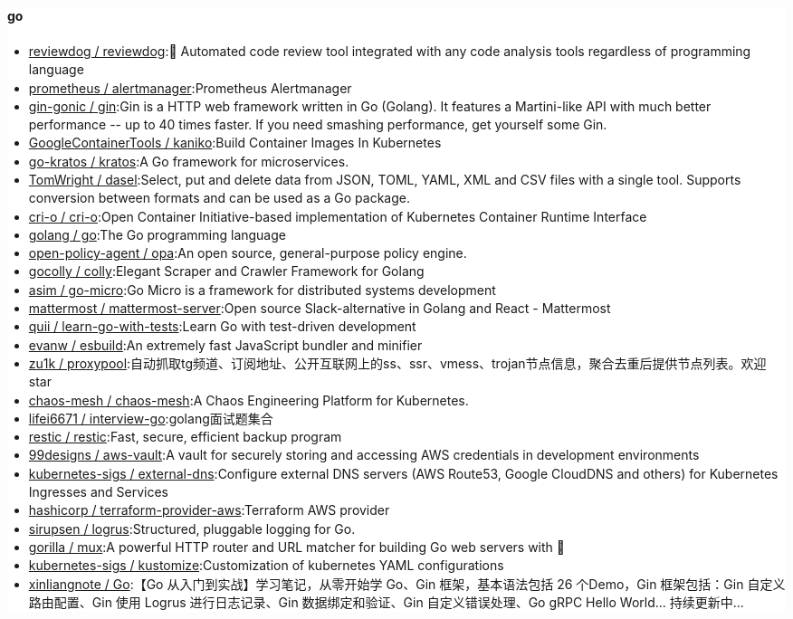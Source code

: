 #### go
* [reviewdog / reviewdog](https://github.com/reviewdog/reviewdog):🐶
Automated code review tool integrated with any code analysis tools regardless of programming language
* [prometheus / alertmanager](https://github.com/prometheus/alertmanager):Prometheus Alertmanager
* [gin-gonic / gin](https://github.com/gin-gonic/gin):Gin is a HTTP web framework written in Go (Golang). It features a Martini-like API with much better performance -- up to 40 times faster. If you need smashing performance, get yourself some Gin.
* [GoogleContainerTools / kaniko](https://github.com/GoogleContainerTools/kaniko):Build Container Images In Kubernetes
* [go-kratos / kratos](https://github.com/go-kratos/kratos):A Go framework for microservices.
* [TomWright / dasel](https://github.com/TomWright/dasel):Select, put and delete data from JSON, TOML, YAML, XML and CSV files with a single tool. Supports conversion between formats and can be used as a Go package.
* [cri-o / cri-o](https://github.com/cri-o/cri-o):Open Container Initiative-based implementation of Kubernetes Container Runtime Interface
* [golang / go](https://github.com/golang/go):The Go programming language
* [open-policy-agent / opa](https://github.com/open-policy-agent/opa):An open source, general-purpose policy engine.
* [gocolly / colly](https://github.com/gocolly/colly):Elegant Scraper and Crawler Framework for Golang
* [asim / go-micro](https://github.com/asim/go-micro):Go Micro is a framework for distributed systems development
* [mattermost / mattermost-server](https://github.com/mattermost/mattermost-server):Open source Slack-alternative in Golang and React - Mattermost
* [quii / learn-go-with-tests](https://github.com/quii/learn-go-with-tests):Learn Go with test-driven development
* [evanw / esbuild](https://github.com/evanw/esbuild):An extremely fast JavaScript bundler and minifier
* [zu1k / proxypool](https://github.com/zu1k/proxypool):自动抓取tg频道、订阅地址、公开互联网上的ss、ssr、vmess、trojan节点信息，聚合去重后提供节点列表。欢迎star
* [chaos-mesh / chaos-mesh](https://github.com/chaos-mesh/chaos-mesh):A Chaos Engineering Platform for Kubernetes.
* [lifei6671 / interview-go](https://github.com/lifei6671/interview-go):golang面试题集合
* [restic / restic](https://github.com/restic/restic):Fast, secure, efficient backup program
* [99designs / aws-vault](https://github.com/99designs/aws-vault):A vault for securely storing and accessing AWS credentials in development environments
* [kubernetes-sigs / external-dns](https://github.com/kubernetes-sigs/external-dns):Configure external DNS servers (AWS Route53, Google CloudDNS and others) for Kubernetes Ingresses and Services
* [hashicorp / terraform-provider-aws](https://github.com/hashicorp/terraform-provider-aws):Terraform AWS provider
* [sirupsen / logrus](https://github.com/sirupsen/logrus):Structured, pluggable logging for Go.
* [gorilla / mux](https://github.com/gorilla/mux):A powerful HTTP router and URL matcher for building Go web servers with
🦍
* [kubernetes-sigs / kustomize](https://github.com/kubernetes-sigs/kustomize):Customization of kubernetes YAML configurations
* [xinliangnote / Go](https://github.com/xinliangnote/Go):【Go 从入门到实战】学习笔记，从零开始学 Go、Gin 框架，基本语法包括 26 个Demo，Gin 框架包括：Gin 自定义路由配置、Gin 使用 Logrus 进行日志记录、Gin 数据绑定和验证、Gin 自定义错误处理、Go gRPC Hello World... 持续更新中...
